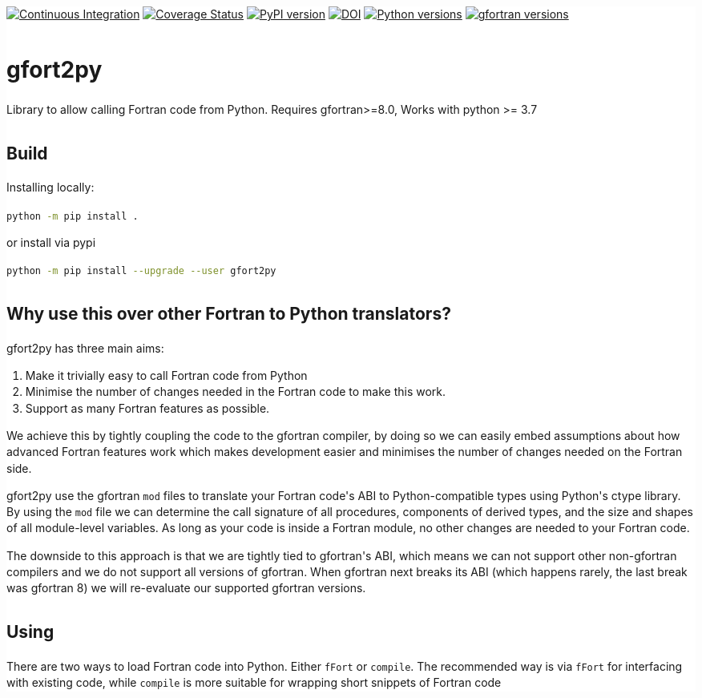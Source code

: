 [![Continuous Integration](https://github.com/rjfarmer/gfort2py/actions/workflows/ci.yml/badge.svg)](https://github.com/rjfarmer/gfort2py/actions/workflows/ci.yml)
[![Coverage Status](https://coveralls.io/repos/github/rjfarmer/gfort2py/badge.svg?branch=main)](https://coveralls.io/github/rjfarmer/gfort2py?branch=main)
[![PyPI version](https://badge.fury.io/py/gfort2py.svg)](https://badge.fury.io/py/gfort2py)
[![DOI](https://zenodo.org/badge/72889348.svg)](https://zenodo.org/badge/latestdoi/72889348)
[![Python versions](https://img.shields.io/pypi/pyversions/gfort2py.svg)](https://img.shields.io/pypi/pyversions/gfort2py.svg)
[![gfortran versions](https://img.shields.io/badge/gfortran-8%7C9%7C10%7C11%7C12%7C13-blue)](https://img.shields.io/badge/gfortran-8%7C9%7C10%7C11%7C12%7C13-blue)


# gfort2py
Library to allow calling Fortran code from Python. Requires gfortran>=8.0, Works with python >= 3.7

## Build
Installing locally:
````bash
python -m pip install .
````

or install via pypi
````bash
python -m pip install --upgrade --user gfort2py
````

## Why use this over other Fortran to Python translators?

gfort2py has three main aims:

1. Make it trivially easy to call Fortran code from Python
2. Minimise the number of changes needed in the Fortran code to make this work.
3. Support as many Fortran features as possible.

We achieve this by tightly coupling the code to the gfortran compiler, by doing so we can easily embed assumptions about how advanced Fortran features work which makes development easier and minimises the number of changes needed on the Fortran side. 

gfort2py use the gfortran ``mod`` files to translate your Fortran code's ABI to Python-compatible types using Python's ctype library.
By using the ``mod`` file we can determine the call signature of all procedures, components of derived types, and the size and shapes of all module-level variables. As long as your code is inside a Fortran module, no other changes are needed to your Fortran code.

The downside to this approach is that we are tightly tied to gfortran's ABI, which means we can not support other non-gfortran compilers and we do not support all versions of gfortran. When gfortran next breaks its ABI (which happens rarely, the last break was gfortran 8) we will re-evaluate our supported gfortran versions.

## Using

There are two ways to load Fortran code into Python.
Either ``fFort`` or ``compile``. The recommended way
is via ``fFort`` for interfacing with existing code,
while ``compile`` is more suitable for wrapping short snippets of Fortran code
